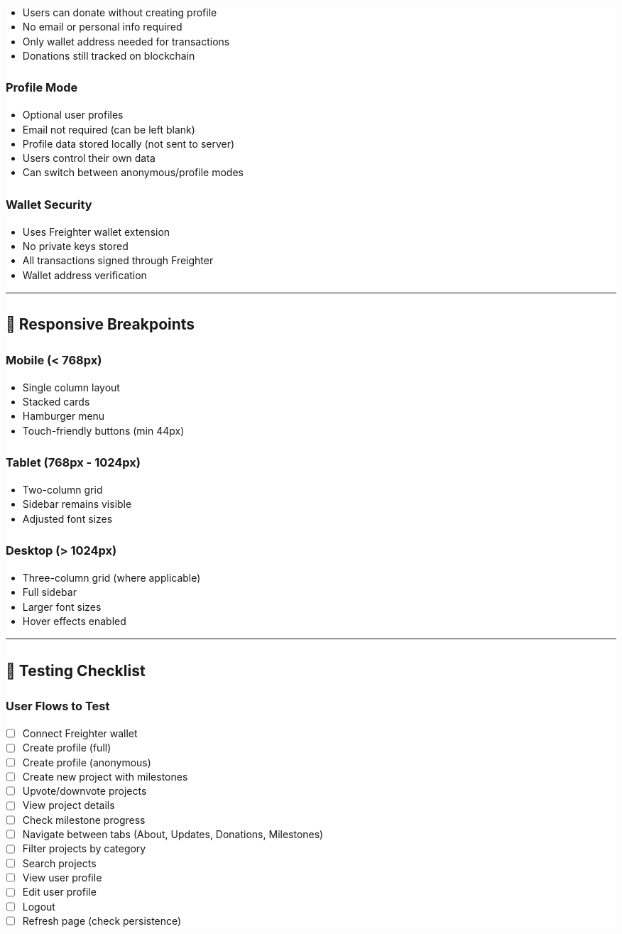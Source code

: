 - Users can donate without creating profile
- No email or personal info required
- Only wallet address needed for transactions
- Donations still tracked on blockchain

### Profile Mode

- Optional user profiles
- Email not required (can be left blank)
- Profile data stored locally (not sent to server)
- Users control their own data
- Can switch between anonymous/profile modes

### Wallet Security

- Uses Freighter wallet extension
- No private keys stored
- All transactions signed through Freighter
- Wallet address verification

---

## 📱 Responsive Breakpoints

### Mobile (< 768px)

- Single column layout
- Stacked cards
- Hamburger menu
- Touch-friendly buttons (min 44px)

### Tablet (768px - 1024px)

- Two-column grid
- Sidebar remains visible
- Adjusted font sizes

### Desktop (> 1024px)

- Three-column grid (where applicable)
- Full sidebar
- Larger font sizes
- Hover effects enabled

---

## 🧪 Testing Checklist

### User Flows to Test

- [ ] Connect Freighter wallet
- [ ] Create profile (full)
- [ ] Create profile (anonymous)
- [ ] Create new project with milestones
- [ ] Upvote/downvote projects
- [ ] View project details
- [ ] Check milestone progress
- [ ] Navigate between tabs (About, Updates, Donations, Milestones)
- [ ] Filter projects by category
- [ ] Search projects
- [ ] View user profile
- [ ] Edit user profile
- [ ] Logout
- [ ] Refresh page (check persistence)